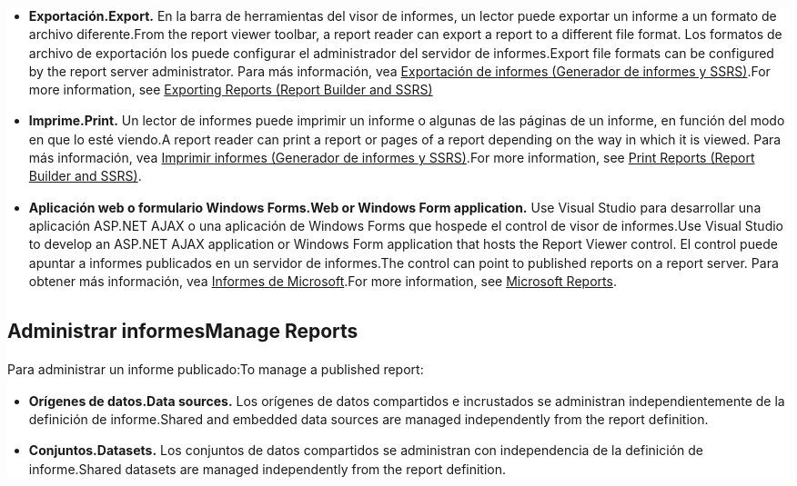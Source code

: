 -   <span data-ttu-id="d5cc5-227">**Exportación.**</span><span class="sxs-lookup"><span data-stu-id="d5cc5-227">**Export.**</span></span>  <span data-ttu-id="d5cc5-228">En la barra de herramientas del visor de informes, un lector puede exportar un informe a un formato de archivo diferente.</span><span class="sxs-lookup"><span data-stu-id="d5cc5-228">From the report viewer toolbar, a report reader can export a report to a different file format.</span></span> <span data-ttu-id="d5cc5-229">Los formatos de archivo de exportación los puede configurar el administrador del servidor de informes.</span><span class="sxs-lookup"><span data-stu-id="d5cc5-229">Export file formats can be configured by the report server administrator.</span></span> <span data-ttu-id="d5cc5-230">Para más información, vea [Exportación de informes &#40;Generador de informes y SSRS&#41;](../report-builder/export-reports-report-builder-and-ssrs.md).</span><span class="sxs-lookup"><span data-stu-id="d5cc5-230">For more information, see [Exporting Reports &#40;Report Builder and SSRS&#41;](../report-builder/export-reports-report-builder-and-ssrs.md)</span></span>

-   <span data-ttu-id="d5cc5-231">**Imprime.**</span><span class="sxs-lookup"><span data-stu-id="d5cc5-231">**Print.**</span></span>  <span data-ttu-id="d5cc5-232">Un lector de informes puede imprimir un informe o algunas de las páginas de un informe, en función del modo en que lo esté viendo.</span><span class="sxs-lookup"><span data-stu-id="d5cc5-232">A report reader can print a report or pages of a report depending on the way in which it is viewed.</span></span> <span data-ttu-id="d5cc5-233">Para más información, vea [Imprimir informes &#40;Generador de informes y SSRS&#41;](../report-builder/print-reports-report-builder-and-ssrs.md).</span><span class="sxs-lookup"><span data-stu-id="d5cc5-233">For more information, see [Print Reports &#40;Report Builder and SSRS&#41;](../report-builder/print-reports-report-builder-and-ssrs.md).</span></span>

-   <span data-ttu-id="d5cc5-234">**Aplicación web o formulario Windows Forms.**</span><span class="sxs-lookup"><span data-stu-id="d5cc5-234">**Web or Windows Form application.**</span></span>  <span data-ttu-id="d5cc5-235">Use Visual Studio para desarrollar una aplicación ASP.NET AJAX o una aplicación de Windows Forms que hospede el control de visor de informes.</span><span class="sxs-lookup"><span data-stu-id="d5cc5-235">Use Visual Studio to develop an ASP.NET AJAX application or Windows Form application that hosts the Report Viewer control.</span></span> <span data-ttu-id="d5cc5-236">El control puede apuntar a informes publicados en un servidor de informes.</span><span class="sxs-lookup"><span data-stu-id="d5cc5-236">The control can point to published reports on a report server.</span></span> <span data-ttu-id="d5cc5-237">Para obtener más información, vea [Informes de Microsoft](https://go.microsoft.com/fwlink/?LinkID=205399).</span><span class="sxs-lookup"><span data-stu-id="d5cc5-237">For more information, see [Microsoft Reports](https://go.microsoft.com/fwlink/?LinkID=205399).</span></span>

## <a name="manage-reports"></a><span data-ttu-id="d5cc5-238">Administrar informes</span><span class="sxs-lookup"><span data-stu-id="d5cc5-238">Manage Reports</span></span>
 <span data-ttu-id="d5cc5-239">Para administrar un informe publicado:</span><span class="sxs-lookup"><span data-stu-id="d5cc5-239">To manage a published report:</span></span>

-   <span data-ttu-id="d5cc5-240">**Orígenes de datos.**</span><span class="sxs-lookup"><span data-stu-id="d5cc5-240">**Data sources.**</span></span> <span data-ttu-id="d5cc5-241">Los orígenes de datos compartidos e incrustados se administran independientemente de la definición de informe.</span><span class="sxs-lookup"><span data-stu-id="d5cc5-241">Shared and embedded data sources are managed independently from the report definition.</span></span>

-   <span data-ttu-id="d5cc5-242">**Conjuntos.**</span><span class="sxs-lookup"><span data-stu-id="d5cc5-242">**Datasets.**</span></span>  <span data-ttu-id="d5cc5-243">Los conjuntos de datos compartidos se administran con independencia de la definición de informe.</span><span class="sxs-lookup"><span data-stu-id="d5cc5-243">Shared datasets are managed independently from the report definition.</span></span>
